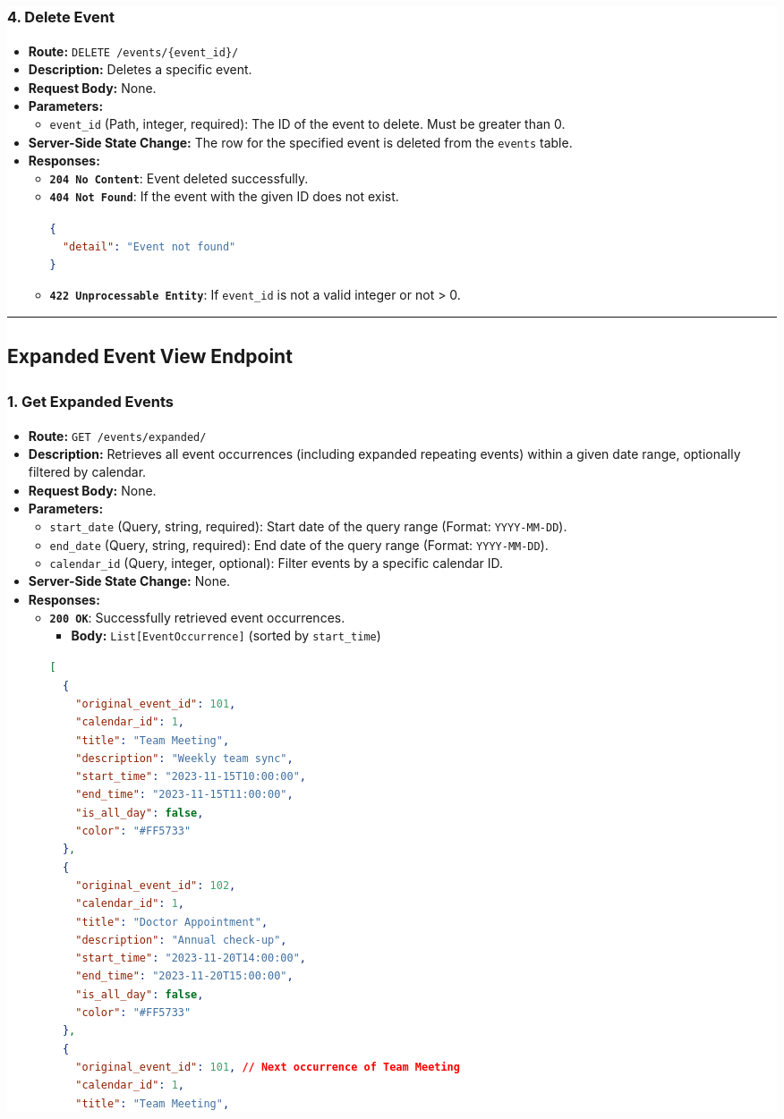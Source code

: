 ### 4. Delete Event

*   **Route:** `DELETE /events/{event_id}/`
*   **Description:** Deletes a specific event.
*   **Request Body:** None.
*   **Parameters:**
    *   `event_id` (Path, integer, required): The ID of the event to delete. Must be greater than 0.
*   **Server-Side State Change:** The row for the specified event is deleted from the `events` table.
*   **Responses:**
    *   **`204 No Content`**: Event deleted successfully.
    *   **`404 Not Found`**: If the event with the given ID does not exist.
        ```json
        {
          "detail": "Event not found"
        }
        ```
    *   **`422 Unprocessable Entity`**: If `event_id` is not a valid integer or not > 0.

---

## Expanded Event View Endpoint

### 1. Get Expanded Events

*   **Route:** `GET /events/expanded/`
*   **Description:** Retrieves all event occurrences (including expanded repeating events) within a given date range, optionally filtered by calendar.
*   **Request Body:** None.
*   **Parameters:**
    *   `start_date` (Query, string, required): Start date of the query range (Format: `YYYY-MM-DD`).
    *   `end_date` (Query, string, required): End date of the query range (Format: `YYYY-MM-DD`).
    *   `calendar_id` (Query, integer, optional): Filter events by a specific calendar ID.
*   **Server-Side State Change:** None.
*   **Responses:**
    *   **`200 OK`**: Successfully retrieved event occurrences.
        *   **Body:** `List[EventOccurrence]` (sorted by `start_time`)
        ```json
        [
          {
            "original_event_id": 101,
            "calendar_id": 1,
            "title": "Team Meeting",
            "description": "Weekly team sync",
            "start_time": "2023-11-15T10:00:00",
            "end_time": "2023-11-15T11:00:00",
            "is_all_day": false,
            "color": "#FF5733"
          },
          {
            "original_event_id": 102,
            "calendar_id": 1,
            "title": "Doctor Appointment",
            "description": "Annual check-up",
            "start_time": "2023-11-20T14:00:00",
            "end_time": "2023-11-20T15:00:00",
            "is_all_day": false,
            "color": "#FF5733"
          },
          {
            "original_event_id": 101, // Next occurrence of Team Meeting
            "calendar_id": 1,
            "title": "Team Meeting",